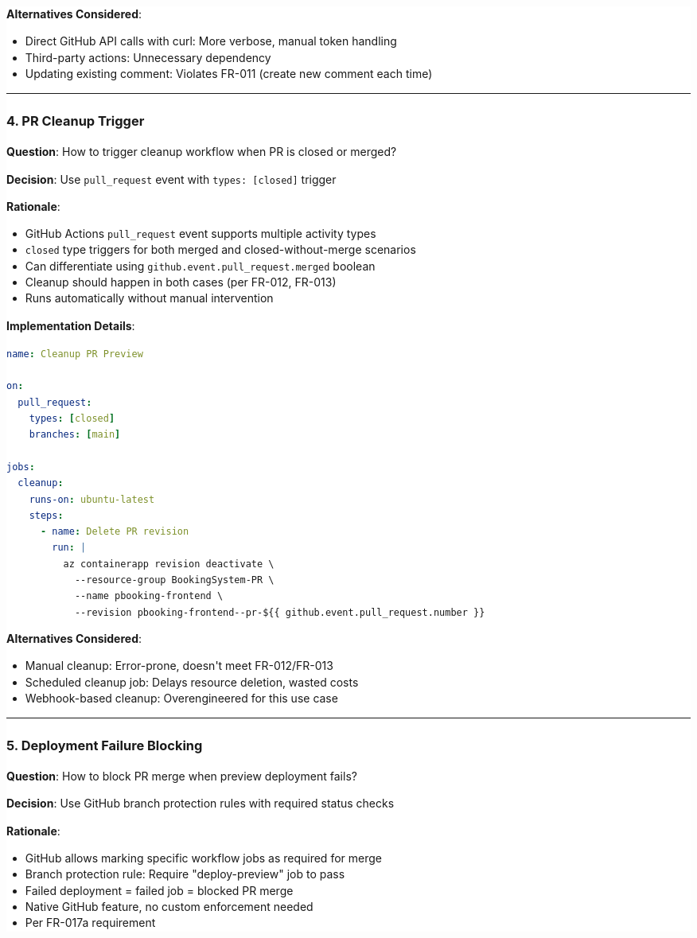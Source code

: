 **Alternatives Considered**:
- Direct GitHub API calls with curl: More verbose, manual token handling
- Third-party actions: Unnecessary dependency
- Updating existing comment: Violates FR-011 (create new comment each time)

---

### 4. PR Cleanup Trigger
**Question**: How to trigger cleanup workflow when PR is closed or merged?

**Decision**: Use `pull_request` event with `types: [closed]` trigger

**Rationale**:
- GitHub Actions `pull_request` event supports multiple activity types
- `closed` type triggers for both merged and closed-without-merge scenarios
- Can differentiate using `github.event.pull_request.merged` boolean
- Cleanup should happen in both cases (per FR-012, FR-013)
- Runs automatically without manual intervention

**Implementation Details**:
```yaml
name: Cleanup PR Preview

on:
  pull_request:
    types: [closed]
    branches: [main]

jobs:
  cleanup:
    runs-on: ubuntu-latest
    steps:
      - name: Delete PR revision
        run: |
          az containerapp revision deactivate \
            --resource-group BookingSystem-PR \
            --name pbooking-frontend \
            --revision pbooking-frontend--pr-${{ github.event.pull_request.number }}
```

**Alternatives Considered**:
- Manual cleanup: Error-prone, doesn't meet FR-012/FR-013
- Scheduled cleanup job: Delays resource deletion, wasted costs
- Webhook-based cleanup: Overengineered for this use case

---

### 5. Deployment Failure Blocking
**Question**: How to block PR merge when preview deployment fails?

**Decision**: Use GitHub branch protection rules with required status checks

**Rationale**:
- GitHub allows marking specific workflow jobs as required for merge
- Branch protection rule: Require "deploy-preview" job to pass
- Failed deployment = failed job = blocked PR merge
- Native GitHub feature, no custom enforcement needed
- Per FR-017a requirement
